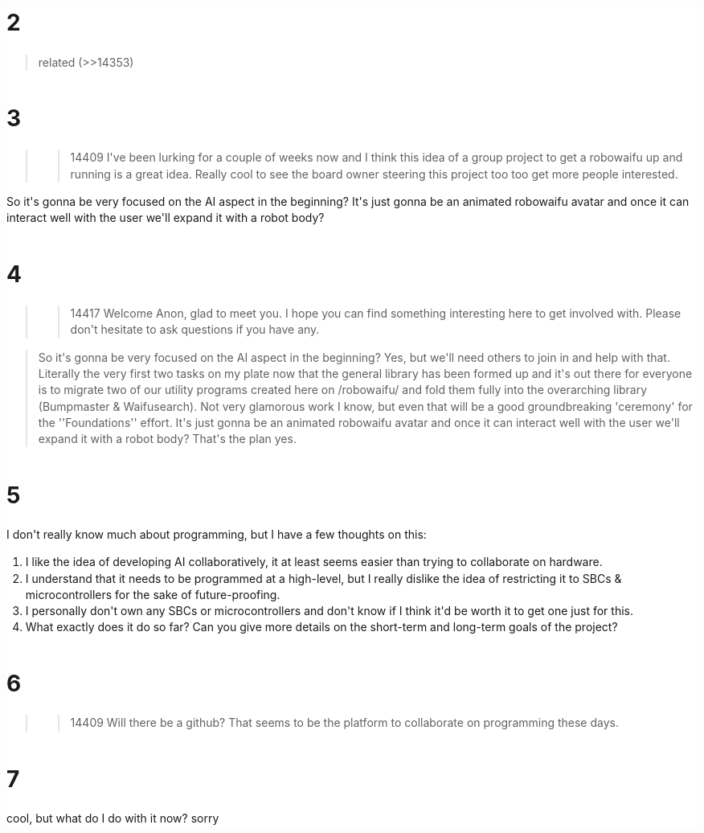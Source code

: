 # 2
>related (>>14353)

# 3
>>14409
I've been lurking for a couple of weeks now and I think this idea of a group project to get a robowaifu up and running is a great idea. Really cool to see the board owner steering this project too too get more people interested.

So it's gonna be very focused on the AI aspect in the beginning? It's just gonna be an animated robowaifu avatar and once it can interact well with the user we'll expand it with a robot body?

# 4
>>14417
Welcome Anon, glad to meet you. I hope you can find something interesting here to get involved with. Please don't hesitate to ask questions if you have any.

>So it's gonna be very focused on the AI aspect in the beginning?
Yes, but we'll need others to join in and help with that. Literally the very first two tasks on my plate now that the general library has been formed up and it's out there for everyone is to migrate two of our utility programs created here on /robowaifu/ and fold them fully into the overarching library (Bumpmaster & Waifusearch). Not very glamorous work I know, but even that will be a good groundbreaking 'ceremony' for the ''Foundations'' effort.
>It's just gonna be an animated robowaifu avatar and once it can interact well with the user we'll expand it with a robot body?
That's the plan yes.

# 5
I don't really know much about programming, but I have a few thoughts on this:
1. I like the idea of developing AI collaboratively, it at least seems easier than trying to collaborate on hardware.
2. I understand that it needs to be programmed at a high-level, but I really dislike the idea of restricting it to SBCs & microcontrollers for the sake of future-proofing.
3. I personally don't own any SBCs or microcontrollers and don't know if I think it'd be worth it to get one just for this.
4. What exactly does it do so far? Can you give more details on the short-term and long-term goals of the project?

# 6
>>14409
Will there be a github? That seems to be the platform to collaborate on programming these days.

# 7
cool, but what do I do with it now? sorry
